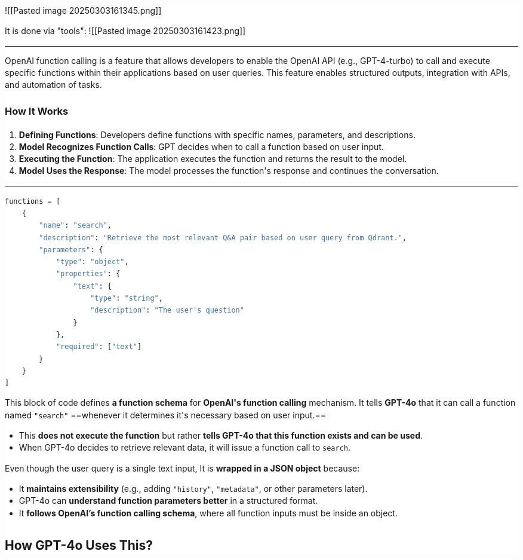 
![[Pasted image 20250303161345.png]]

It is done via "tools":
![[Pasted image 20250303161423.png]]

---

OpenAI function calling is a feature that allows developers to enable the OpenAI API (e.g., GPT-4-turbo) to call and execute specific functions within their applications based on user queries. This feature enables structured outputs, integration with APIs, and automation of tasks.

### **How It Works**

1. **Defining Functions**: Developers define functions with specific names, parameters, and descriptions.
2. **Model Recognizes Function Calls**: GPT decides when to call a function based on user input.
3. **Executing the Function**: The application executes the function and returns the result to the model.
4. **Model Uses the Response**: The model processes the function's response and continues the conversation.

---

```python
functions = [
    {
        "name": "search",
        "description": "Retrieve the most relevant Q&A pair based on user query from Qdrant.",
        "parameters": {
            "type": "object",
            "properties": {
                "text": {
                    "type": "string",
                    "description": "The user's question"
                }
            },
            "required": ["text"]
        }
    }
]
```

This block of code defines **a function schema** for **OpenAI's function calling** mechanism. It tells **GPT-4o** that it can call a function named `"search"` ==whenever it determines it's necessary based on user input.==

- This **does not execute the function** but rather **tells GPT-4o that this function exists and can be used**.
- When GPT-4o decides to retrieve relevant data, it will issue a function call to `search`.

Even though the user query is a single text input, It is **wrapped in a JSON object** because:

- It **maintains extensibility** (e.g., adding `"history"`, `"metadata"`, or other parameters later).
- GPT-4o can **understand function parameters better** in a structured format.
- It **follows OpenAI’s function calling schema**, where all function inputs must be inside an object.
## **How GPT-4o Uses This?**
